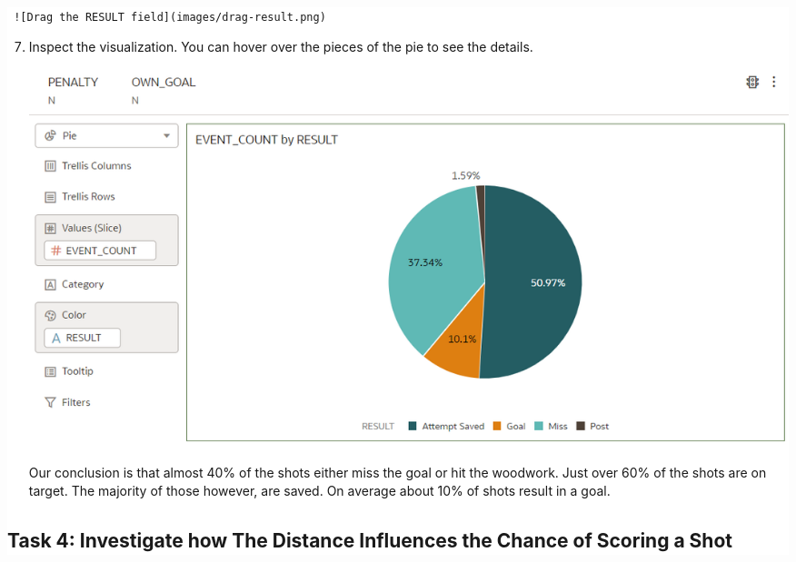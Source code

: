 	 ![Drag the RESULT field](images/drag-result.png)

7. Inspect the visualization. You can hover over the pieces of the pie to see the details.

	 ![Inspect the visualization](images/first-vis3.png)

   Our conclusion is that almost 40% of the shots either miss the goal or hit the woodwork. 
   Just over 60% of the shots are on target. The majority of those however, are saved. On average about 10% of shots result in a goal.

## Task 4: Investigate how The Distance Influences the Chance of Scoring a Shot
